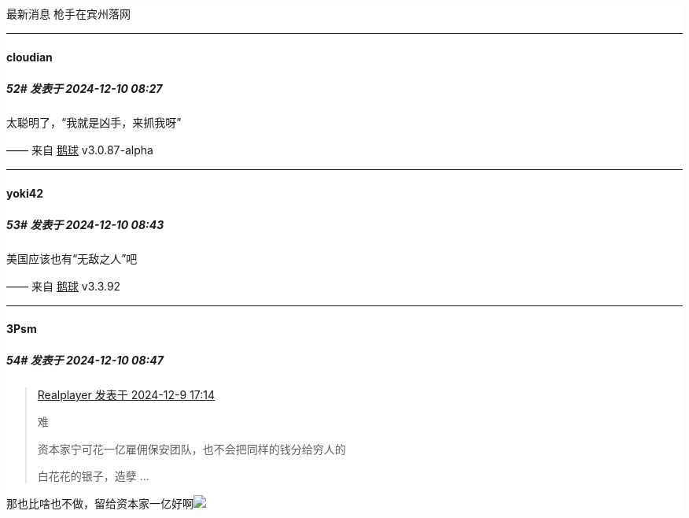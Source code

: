 最新消息 枪手在宾州落网


*****

####  cloudian  
##### 52#       发表于 2024-12-10 08:27

太聪明了，“我就是凶手，来抓我呀”

—— 来自 [鹅球](https://www.pgyer.com/xfPejhuq) v3.0.87-alpha


*****

####  yoki42  
##### 53#       发表于 2024-12-10 08:43

美国应该也有“无敌之人”吧

—— 来自 [鹅球](https://www.pgyer.com/GcUxKd4w) v3.3.92

*****

####  3Psm  
##### 54#       发表于 2024-12-10 08:47

<blockquote><a href="httphttps://bbs.saraba1st.com/2b/forum.php?mod=redirect&amp;goto=findpost&amp;pid=66882279&amp;ptid=2209900" target="_blank">Realplayer 发表于 2024-12-9 17:14</a>

难

资本家宁可花一亿雇佣保安团队，也不会把同样的钱分给穷人的

白花花的银子，造孽 ...</blockquote>
那也比啥也不做，留给资本家一亿好啊<img src="https://static.saraba1st.com/image/smiley/face2017/028.png" referrerpolicy="no-referrer">

